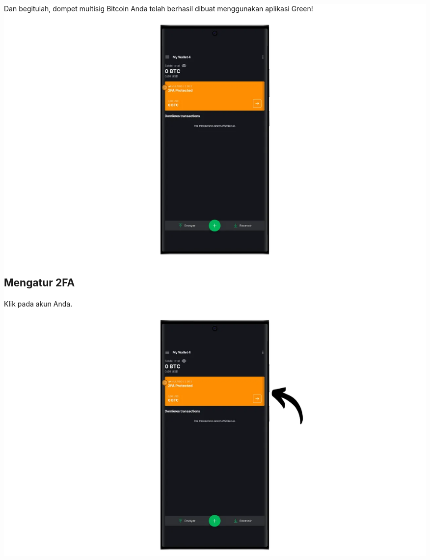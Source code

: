 Dan begitulah, dompet multisig Bitcoin Anda telah berhasil dibuat menggunakan aplikasi Green!

![GREEN 2FA MULTISIG](assets/fr/22.webp)

## Mengatur 2FA

Klik pada akun Anda.

![GREEN 2FA MULTISIG](assets/fr/23.webp)
